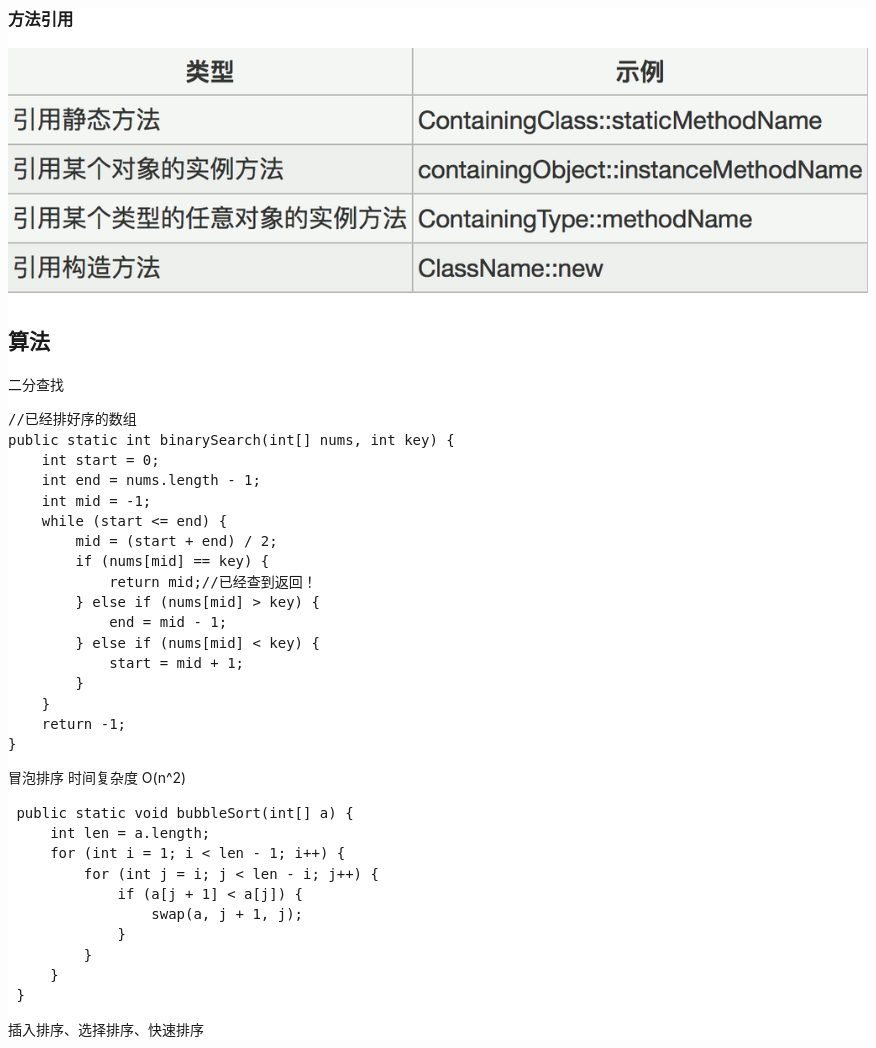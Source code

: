 
### 方法引用
![](./img/QBJietu20180304-124248@2x.png)


## 算法 ##
二分查找
<pre>
//已经排好序的数组
public static int binarySearch(int[] nums, int key) {
    int start = 0;
    int end = nums.length - 1;
    int mid = -1;
    while (start <= end) {
        mid = (start + end) / 2;
        if (nums[mid] == key) {
            return mid;//已经查到返回！
        } else if (nums[mid] > key) {
            end = mid - 1;
        } else if (nums[mid] < key) {
            start = mid + 1;
        }
    }
    return -1;
}
</pre>


冒泡排序 时间复杂度 O(n^2)
<pre>
 public static void bubbleSort(int[] a) {
     int len = a.length;
     for (int i = 1; i < len - 1; i++) {
         for (int j = i; j < len - i; j++) {
             if (a[j + 1] < a[j]) {
                 swap(a, j + 1, j);
             }
         }
     }
 }
</pre>
插入排序、选择排序、快速排序
